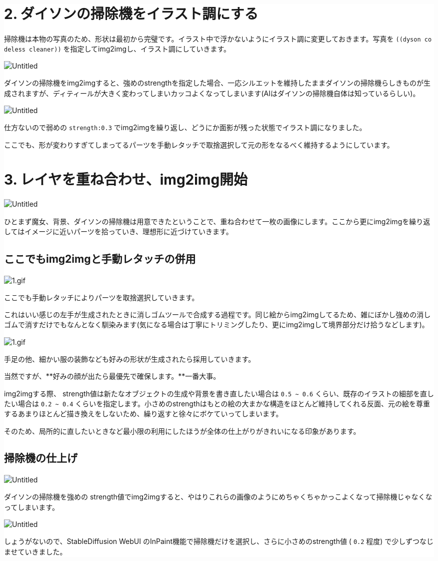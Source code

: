 # 2. ダイソンの掃除機をイラスト調にする

掃除機は本物の写真のため、形状は最初から完璧です。イラスト中で浮かないようにイラスト調に変更しておきます。写真を `((dyson codeless cleaner))` を指定してimg2imgし、イラスト調にしていきます。

![Untitled](https://manaten.net/wp-content/uploads/2023/02/Untitled%205.png)

ダイソンの掃除機をimg2imgすると、強めのstrengthを指定した場合、一応シルエットを維持したままダイソンの掃除機らしきものが生成されますが、ディティールが大きく変わってしまいカッコよくなってしまいます(AIはダイソンの掃除機自体は知っているらしい)。

![Untitled](https://manaten.net/wp-content/uploads/2023/02/Untitled%206.png)

仕方ないので弱めの `strength:0.3` でimg2imgを繰り返し、どうにか面影が残った状態でイラスト調になりました。

ここでも、形が変わりすぎてしまってるパーツを手動レタッチで取捨選択して元の形をなるべく維持するようにしています。

# 3. レイヤを重ね合わせ、img2img開始

![Untitled](https://manaten.net/wp-content/uploads/2023/02/Untitled%207.png)

ひとまず魔女、背景、ダイソンの掃除機は用意できたということで、重ね合わせて一枚の画像にします。ここから更にimg2imgを繰り返してはイメージに近いパーツを拾っていき、理想形に近づけていきます。

## ここでもimg2imgと手動レタッチの併用

![1.gif](https://manaten.net/wp-content/uploads/2023/02/1%201.gif)

ここでも手動レタッチによりパーツを取捨選択していきます。

これはいい感じの左手が生成されたときに消しゴムツールで合成する過程です。同じ絵からimg2imgしてるため、雑にぼかし強めの消しゴムで消すだけでもなんとなく馴染みます(気になる場合は丁寧にトリミングしたり、更にimg2imgして境界部分だけ拾うなどします)。

![1.gif](https://manaten.net/wp-content/uploads/2023/02/1%202.gif)

手足の他、細かい服の装飾なども好みの形状が生成されたら採用していきます。

当然ですが、**好みの顔が出たら最優先で確保します。**一番大事。

img2imgする際、 strength値は新たなオブジェクトの生成や背景を書き直したい場合は `0.5 ~ 0.6` くらい、既存のイラストの細部を直したい場合は `0.2 ~ 0.4` くらいを指定します。小さめのstrengthはもとの絵の大まかな構造をほとんど維持してくれる反面、元の絵を尊重するあまりほとんど描き換えをしないため、繰り返すと徐々にボケていってしまいます。

そのため、局所的に直したいときなど最小限の利用にしたほうが全体の仕上がりがきれいになる印象があります。

## 掃除機の仕上げ

![Untitled](https://manaten.net/wp-content/uploads/2023/02/Untitled%208.png)

ダイソンの掃除機を強めの strength値でimg2imgすると、やはりこれらの画像のようにめちゃくちゃかっこよくなって掃除機じゃなくなってしまいます。

![Untitled](https://manaten.net/wp-content/uploads/2023/02/Untitled%209.png)

しょうがないので、StableDiffusion WebUI のInPaint機能で掃除機だけを選択し、さらに小さめのstrength値 ( `0.2` 程度) で少しずつなじませていきました。
